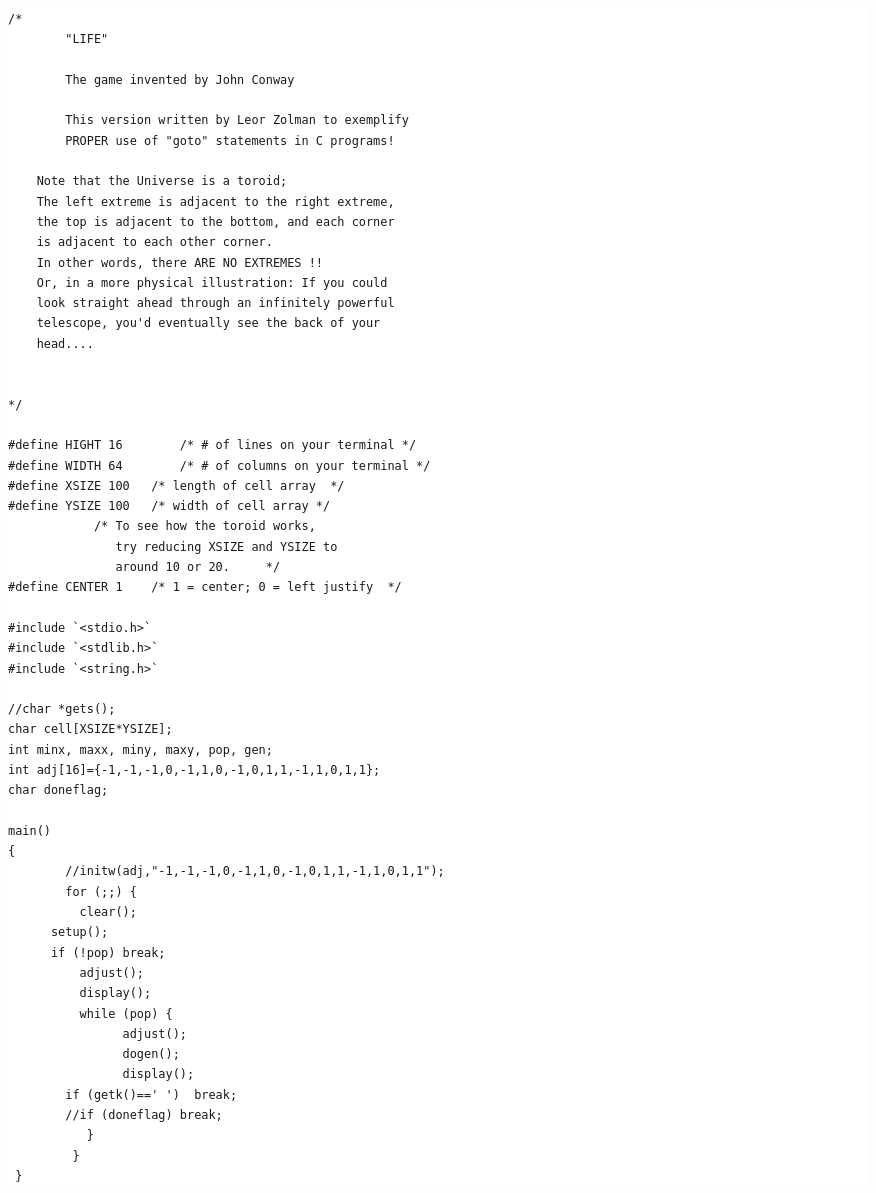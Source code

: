 	
	/*
	        "LIFE"
	
	        The game invented by John Conway
	
	        This version written by Leor Zolman to exemplify  
	        PROPER use of "goto" statements in C programs!
	
		Note that the Universe is a toroid;
		The left extreme is adjacent to the right extreme,
		the top is adjacent to the bottom, and each corner
		is adjacent to each other corner.
		In other words, there ARE NO EXTREMES !!
		Or, in a more physical illustration: If you could
		look straight ahead through an infinitely powerful
		telescope, you'd eventually see the back of your
		head....
	

	*/
	
	#define HIGHT 16        /* # of lines on your terminal */
	#define WIDTH 64        /* # of columns on your terminal */
	#define XSIZE 100	/* length of cell array  */
	#define YSIZE 100	/* width of cell array */
				/* To see how the toroid works,
				   try reducing XSIZE and YSIZE to
				   around 10 or 20.		*/
	#define CENTER 1 	/* 1 = center; 0 = left justify  */
	
	#include `<stdio.h>`
	#include `<stdlib.h>`
	#include `<string.h>`
	
	//char *gets();
	char cell[XSIZE*YSIZE];
	int minx, maxx, miny, maxy, pop, gen;
	int adj[16]={-1,-1,-1,0,-1,1,0,-1,0,1,1,-1,1,0,1,1};
	char doneflag;
	
	main()
	{
	        //initw(adj,"-1,-1,-1,0,-1,1,0,-1,0,1,1,-1,1,0,1,1");
	        for (;;) {
	          clear();
		  setup();
		  if (!pop) break;
	          adjust();
	          display();
	          while (pop) {
	                adjust();
	                dogen();
	                display();
			if (getk()==' ')  break;
			//if (doneflag) break;
	           }
	         }
	 }
	